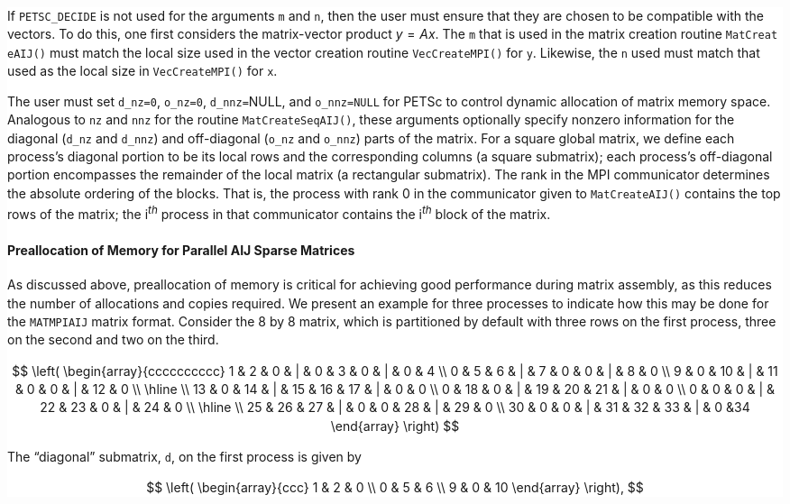 If `PETSC_DECIDE` is not used for the arguments `m` and `n`, then
the user must ensure that they are chosen to be compatible with the
vectors. To do this, one first considers the matrix-vector product
$y = A x$. The `m` that is used in the matrix creation routine
`MatCreateAIJ()` must match the local size used in the vector creation
routine `VecCreateMPI()` for `y`. Likewise, the `n` used must
match that used as the local size in `VecCreateMPI()` for `x`.

The user must set `d_nz=0`, `o_nz=0`, `d_nnz=`NULL, and
`o_nnz=NULL` for PETSc to control dynamic allocation of matrix memory
space. Analogous to `nz` and `nnz` for the routine
`MatCreateSeqAIJ()`, these arguments optionally specify nonzero
information for the diagonal (`d_nz` and `d_nnz`) and off-diagonal
(`o_nz` and `o_nnz`) parts of the matrix. For a square global
matrix, we define each process’s diagonal portion to be its local rows
and the corresponding columns (a square submatrix); each process’s
off-diagonal portion encompasses the remainder of the local matrix (a
rectangular submatrix). The rank in the MPI communicator determines the
absolute ordering of the blocks. That is, the process with rank 0 in the
communicator given to `MatCreateAIJ()` contains the top rows of the
matrix; the i$^{th}$ process in that communicator contains the
i$^{th}$ block of the matrix.

#### Preallocation of Memory for Parallel AIJ Sparse Matrices

As discussed above, preallocation of memory is critical for achieving
good performance during matrix assembly, as this reduces the number of
allocations and copies required. We present an example for three
processes to indicate how this may be done for the `MATMPIAIJ` matrix
format. Consider the 8 by 8 matrix, which is partitioned by default with
three rows on the first process, three on the second and two on the
third.

$$
\left( \begin{array}{cccccccccc}
1  & 2  & 0  & | & 0  & 3  & 0  & |  & 0  & 4  \\
0  & 5  & 6  & | & 7  & 0  & 0  & |  & 8  & 0 \\
9  & 0  & 10 & | & 11 & 0  & 0  & |  & 12 & 0  \\
\hline \\
13 & 0  & 14 & | & 15 & 16 & 17 & |  & 0  & 0  \\
0  & 18 & 0  & | & 19 & 20 & 21 & |  & 0  & 0 \\
0  & 0  & 0  & | & 22 & 23 & 0  & |  & 24 & 0 \\
\hline \\
25 & 26 & 27 & | & 0  & 0  & 28 & |  & 29 & 0 \\
30 & 0  & 0  & | & 31 & 32 & 33 & |  & 0  &34
\end{array} \right)
$$

The “diagonal” submatrix, `d`, on the first process is given by

$$
\left( \begin{array}{ccc}
1  & 2  & 0  \\
0  & 5  & 6  \\
9  & 0  & 10
\end{array} \right),
$$
